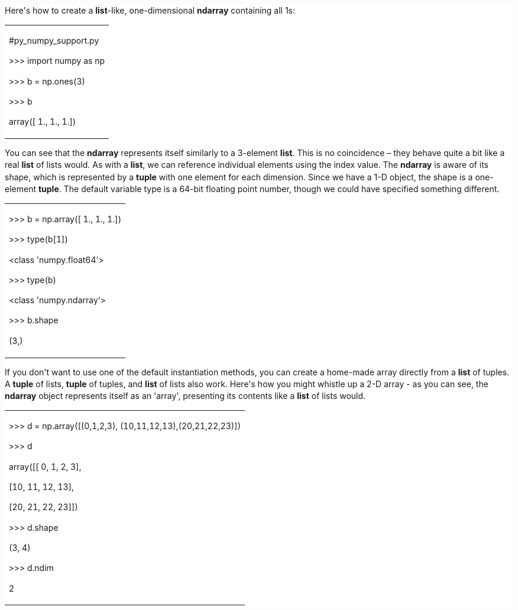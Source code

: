 Here's how to create a **list**-like, one-dimensional **ndarray**
containing all 1s:

<table>
<tbody>
<tr class="odd">
<td><p>#py_numpy_support.py</p>
<p>&gt;&gt;&gt; import numpy as np</p>
<p>&gt;&gt;&gt; b = np.ones(3)</p>
<p>&gt;&gt;&gt; b</p>
<p>array([ 1., 1., 1.])</p></td>
</tr>
</tbody>
</table>

You can see that the **ndarray** represents itself similarly to a
3-element **list**. This is no coincidence – they behave quite a bit
like a real **list** of lists would. As with a **list**, we can
reference individual elements using the index value. The **ndarray** is
aware of its shape, which is represented by a **tuple** with one element
for each dimension. Since we have a 1-D object, the shape is a
one-element **tuple**. The default variable type is a 64-bit floating
point number, though we could have specified something different.

<table>
<tbody>
<tr class="odd">
<td><p>&gt;&gt;&gt; b = np.array([ 1., 1., 1.])</p>
<p>&gt;&gt;&gt; type(b[1])</p>
<p>&lt;class 'numpy.float64'&gt;</p>
<p>&gt;&gt;&gt; type(b)</p>
<p>&lt;class 'numpy.ndarray'&gt;</p>
<p>&gt;&gt;&gt; b.shape</p>
<p>(3,)</p></td>
</tr>
</tbody>
</table>

If you don't want to use one of the default instantiation methods, you
can create a home-made array directly from a **list** of tuples. A
**tuple** of lists, **tuple** of tuples, and **list** of lists also
work. Here's how you might whistle up a 2-D array - as you can see, the
**ndarray** object represents itself as an 'array', presenting its
contents like a **list** of lists would.

<table>
<tbody>
<tr class="odd">
<td><p>&gt;&gt;&gt; d = np.array([(0,1,2,3), (10,11,12,13),(20,21,22,23)])</p>
<p>&gt;&gt;&gt; d</p>
<p>array([[ 0, 1, 2, 3],</p>
<p>[10, 11, 12, 13],</p>
<p>[20, 21, 22, 23]])</p>
<p>&gt;&gt;&gt; d.shape</p>
<p>(3, 4)</p>
<p>&gt;&gt;&gt; d.ndim</p>
<p>2</p></td>
</tr>
</tbody>
</table>
